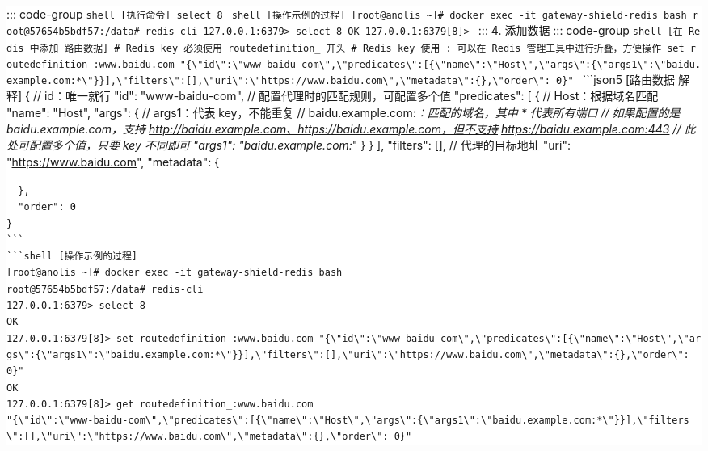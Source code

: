    ::: code-group
    ```shell [执行命令]
    select 8
    ```
    ```shell [操作示例的过程]
    [root@anolis ~]# docker exec -it gateway-shield-redis bash
    root@57654b5bdf57:/data# redis-cli
    127.0.0.1:6379> select 8
    OK
    127.0.0.1:6379[8]>
    ```
   :::
4. 添加数据
   ::: code-group
    ```shell [在 Redis 中添加 路由数据]
    # Redis key 必须使用 routedefinition_ 开头
    # Redis key 使用 : 可以在 Redis 管理工具中进行折叠，方便操作
    set routedefinition_:www.baidu.com "{\"id\":\"www-baidu-com\",\"predicates\":[{\"name\":\"Host\",\"args\":{\"args1\":\"baidu.example.com:*\"}}],\"filters\":[],\"uri\":\"https://www.baidu.com\",\"metadata\":{},\"order\": 0}"
    ```
    ```json5 [路由数据 解释]
    {
      // id：唯一就行
      "id": "www-baidu-com",
      // 配置代理时的匹配规则，可配置多个值
      "predicates": [
        {
          // Host：根据域名匹配
          "name": "Host",
          "args": {
            // args1：代表 key，不能重复
            // baidu.example.com:*：匹配的域名，其中 * 代表所有端口
            // 如果配置的是 baidu.example.com，支持 http://baidu.example.com、https://baidu.example.com，但不支持 https://baidu.example.com:443
            // 此处可配置多个值，只要 key 不同即可
            "args1": "baidu.example.com:*"
          }
        }
      ],
      "filters": [],
      // 代理的目标地址
      "uri": "https://www.baidu.com",
      "metadata": {
    
      },
      "order": 0
    }
    ```
    ```shell [操作示例的过程]
    [root@anolis ~]# docker exec -it gateway-shield-redis bash
    root@57654b5bdf57:/data# redis-cli
    127.0.0.1:6379> select 8
    OK
    127.0.0.1:6379[8]> set routedefinition_:www.baidu.com "{\"id\":\"www-baidu-com\",\"predicates\":[{\"name\":\"Host\",\"args\":{\"args1\":\"baidu.example.com:*\"}}],\"filters\":[],\"uri\":\"https://www.baidu.com\",\"metadata\":{},\"order\": 0}"
    OK
    127.0.0.1:6379[8]> get routedefinition_:www.baidu.com
    "{\"id\":\"www-baidu-com\",\"predicates\":[{\"name\":\"Host\",\"args\":{\"args1\":\"baidu.example.com:*\"}}],\"filters\":[],\"uri\":\"https://www.baidu.com\",\"metadata\":{},\"order\": 0}"